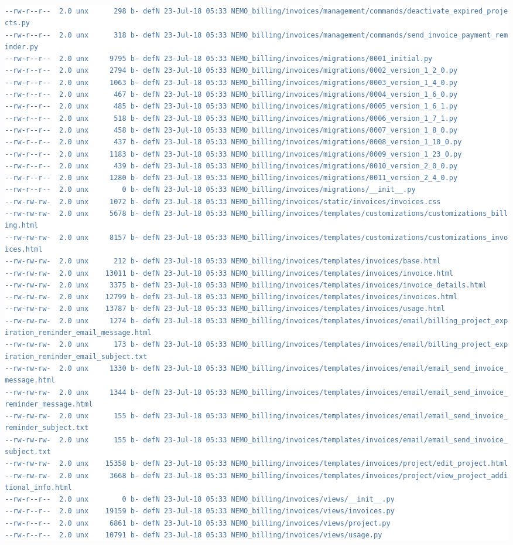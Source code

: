 ```diff
--rw-r--r--  2.0 unx      298 b- defN 23-Jul-18 05:33 NEMO_billing/invoices/management/commands/deactivate_expired_projects.py
--rw-r--r--  2.0 unx      318 b- defN 23-Jul-18 05:33 NEMO_billing/invoices/management/commands/send_invoice_payment_reminder.py
--rw-r--r--  2.0 unx     9795 b- defN 23-Jul-18 05:33 NEMO_billing/invoices/migrations/0001_initial.py
--rw-r--r--  2.0 unx     2794 b- defN 23-Jul-18 05:33 NEMO_billing/invoices/migrations/0002_version_1_2_0.py
--rw-r--r--  2.0 unx     1063 b- defN 23-Jul-18 05:33 NEMO_billing/invoices/migrations/0003_version_1_4_0.py
--rw-r--r--  2.0 unx      467 b- defN 23-Jul-18 05:33 NEMO_billing/invoices/migrations/0004_version_1_6_0.py
--rw-r--r--  2.0 unx      485 b- defN 23-Jul-18 05:33 NEMO_billing/invoices/migrations/0005_version_1_6_1.py
--rw-r--r--  2.0 unx      518 b- defN 23-Jul-18 05:33 NEMO_billing/invoices/migrations/0006_version_1_7_1.py
--rw-r--r--  2.0 unx      458 b- defN 23-Jul-18 05:33 NEMO_billing/invoices/migrations/0007_version_1_8_0.py
--rw-r--r--  2.0 unx      437 b- defN 23-Jul-18 05:33 NEMO_billing/invoices/migrations/0008_version_1_10_0.py
--rw-r--r--  2.0 unx     1183 b- defN 23-Jul-18 05:33 NEMO_billing/invoices/migrations/0009_version_1_23_0.py
--rw-r--r--  2.0 unx      439 b- defN 23-Jul-18 05:33 NEMO_billing/invoices/migrations/0010_version_2_0_0.py
--rw-r--r--  2.0 unx     1280 b- defN 23-Jul-18 05:33 NEMO_billing/invoices/migrations/0011_version_2_4_0.py
--rw-r--r--  2.0 unx        0 b- defN 23-Jul-18 05:33 NEMO_billing/invoices/migrations/__init__.py
--rw-rw-rw-  2.0 unx     1072 b- defN 23-Jul-18 05:33 NEMO_billing/invoices/static/invoices/invoices.css
--rw-rw-rw-  2.0 unx     5678 b- defN 23-Jul-18 05:33 NEMO_billing/invoices/templates/customizations/customizations_billing.html
--rw-rw-rw-  2.0 unx     8157 b- defN 23-Jul-18 05:33 NEMO_billing/invoices/templates/customizations/customizations_invoices.html
--rw-rw-rw-  2.0 unx      212 b- defN 23-Jul-18 05:33 NEMO_billing/invoices/templates/invoices/base.html
--rw-rw-rw-  2.0 unx    13011 b- defN 23-Jul-18 05:33 NEMO_billing/invoices/templates/invoices/invoice.html
--rw-rw-rw-  2.0 unx     3375 b- defN 23-Jul-18 05:33 NEMO_billing/invoices/templates/invoices/invoice_details.html
--rw-rw-rw-  2.0 unx    12799 b- defN 23-Jul-18 05:33 NEMO_billing/invoices/templates/invoices/invoices.html
--rw-rw-rw-  2.0 unx    13787 b- defN 23-Jul-18 05:33 NEMO_billing/invoices/templates/invoices/usage.html
--rw-rw-rw-  2.0 unx     1274 b- defN 23-Jul-18 05:33 NEMO_billing/invoices/templates/invoices/email/billing_project_expiration_reminder_email_message.html
--rw-rw-rw-  2.0 unx      173 b- defN 23-Jul-18 05:33 NEMO_billing/invoices/templates/invoices/email/billing_project_expiration_reminder_email_subject.txt
--rw-rw-rw-  2.0 unx     1330 b- defN 23-Jul-18 05:33 NEMO_billing/invoices/templates/invoices/email/email_send_invoice_message.html
--rw-rw-rw-  2.0 unx     1344 b- defN 23-Jul-18 05:33 NEMO_billing/invoices/templates/invoices/email/email_send_invoice_reminder_message.html
--rw-rw-rw-  2.0 unx      155 b- defN 23-Jul-18 05:33 NEMO_billing/invoices/templates/invoices/email/email_send_invoice_reminder_subject.txt
--rw-rw-rw-  2.0 unx      155 b- defN 23-Jul-18 05:33 NEMO_billing/invoices/templates/invoices/email/email_send_invoice_subject.txt
--rw-rw-rw-  2.0 unx    15358 b- defN 23-Jul-18 05:33 NEMO_billing/invoices/templates/invoices/project/edit_project.html
--rw-rw-rw-  2.0 unx     3668 b- defN 23-Jul-18 05:33 NEMO_billing/invoices/templates/invoices/project/view_project_additional_info.html
--rw-r--r--  2.0 unx        0 b- defN 23-Jul-18 05:33 NEMO_billing/invoices/views/__init__.py
--rw-r--r--  2.0 unx    19159 b- defN 23-Jul-18 05:33 NEMO_billing/invoices/views/invoices.py
--rw-r--r--  2.0 unx     6861 b- defN 23-Jul-18 05:33 NEMO_billing/invoices/views/project.py
--rw-r--r--  2.0 unx    10791 b- defN 23-Jul-18 05:33 NEMO_billing/invoices/views/usage.py
```